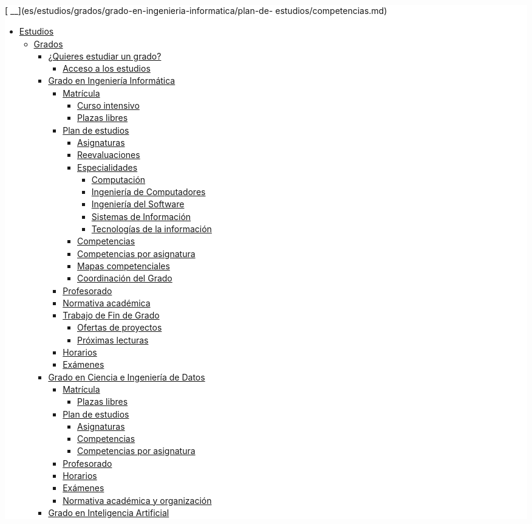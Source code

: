 [ __](es/estudios/grados/grado-en-ingenieria-informatica/plan-de-
estudios/competencias.md)

  * [Estudios](es/estudios.md)
    * [Grados](es/estudios/grados.md)
      * [¿Quieres estudiar un grado?](es/estudios/grados/quieres-estudiar-un-grado.md)
        * [Acceso a los estudios](es/estudios/grados/quieres-estudiar-un-grado/acceso-los-estudios.md)
      * [Grado en Ingeniería Informática](es/estudios/grados/grado-en-ingenieria-informatica.md)
        * [Matrícula](es/estudios/grados/grado-en-ingenieria-informatica/matricula.md)
          * [Curso intensivo](es/estudios/grados/grado-en-ingenieria-informatica/matricula/curso-intensivo.md)
          * [Plazas libres](es/estudios/grados/grado-en-ingenieria-informatica/matricula/plazas-libres.md)
        * [Plan de estudios](es/estudios/grados/grado-en-ingenieria-informatica/plan-de-estudios.md)
          * [Asignaturas](es/estudios/grados/grado-en-ingenieria-informatica/plan-de-estudios/asignaturas.md)
          * [Reevaluaciones](es/estudios/grados/grado-en-ingenieria-informatica/plan-de-estudios/reevaluaciones.md)
          * [Especialidades](es/estudios/grados/grado-en-ingenieria-informatica/plan-de-estudios/especialidades.md)
            * [Computación](es/estudios/grados/grado-en-ingenieria-informatica/plan-de-estudios/especialidades/computacion.md)
            * [Ingeniería de Computadores](es/estudios/grados/grado-en-ingenieria-informatica/plan-de-estudios/especialidades/ingenieria-de-computadores.md)
            * [Ingeniería del Software](es/estudios/grados/grado-en-ingenieria-informatica/plan-de-estudios/especialidades/ingenieria-del-software.md)
            * [Sistemas de Información](es/estudios/grados/grado-en-ingenieria-informatica/plan-de-estudios/especialidades/sistemas-de-informacion.md)
            * [Tecnologías de la información](es/estudios/grados/grado-en-ingenieria-informatica/plan-de-estudios/especialidades/tecnologias-de-la-informacion.md)
          * [Competencias](es/estudios/grados/grado-en-ingenieria-informatica/plan-de-estudios/competencias.md)
          * [Competencias por asignatura](es/estudios/grados/grado-en-ingenieria-informatica/plan-de-estudios/competencias-por-asignatura.md)
          * [Mapas competenciales](es/estudios/grados/grado-en-ingenieria-informatica/plan-de-estudios/mapas-competenciales.md)
          * [Coordinación del Grado](es/estudios/grados/grado-en-ingenieria-informatica/plan-de-estudios/coordinacion-del-grado.md)
        * [Profesorado](es/estudios/grados/grado-en-ingenieria-informatica/profesorado.md)
        * [Normativa académica](es/estudios/grados/grado-en-ingenieria-informatica/normativa-academica.md)
        * [Trabajo de Fin de Grado](es/estudios/grados/grado-en-ingenieria-informatica/trabajo-de-fin-de-grado.md)
          * [Ofertas de proyectos](es/estudios/grados/grado-en-ingenieria-informatica/trabajo-de-fin-de-grado/ofertas-de-proyectos.md)
          * [Próximas lecturas](es/estudios/grados/grado-en-ingenieria-informatica/trabajo-de-fin-de-grado/proximas-lecturas.md)
        * [Horarios](es/estudios/grados/grado-en-ingenieria-informatica/horarios.md)
        * [Exámenes](es/estudios/grados/grado-en-ingenieria-informatica/examenes.md)
      * [Grado en Ciencia e Ingeniería de Datos](es/estudios/grados/grado-en-ciencia-e-ingenieria-de-datos.md)
        * [Matrícula](es/estudios/grados/grado-en-ciencia-e-ingenieria-de-datos/matricula.md)
          * [Plazas libres](es/estudios/grados/grado-en-ciencia-e-ingenieria-de-datos/matricula/plazas-libres.md)
        * [Plan de estudios](es/estudios/grados/grado-en-ciencia-e-ingenieria-de-datos/plan-de-estudios.md)
          * [Asignaturas](es/estudios/grados/grado-en-ciencia-e-ingenieria-de-datos/plan-de-estudios/asignaturas.md)
          * [Competencias](es/estudios/grados/grado-en-ciencia-e-ingenieria-de-datos/plan-de-estudios/competencias.md)
          * [Competencias por asignatura](es/estudios/grados/grado-en-ciencia-e-ingenieria-de-datos/plan-de-estudios/competencias-por-asignatura.md)
        * [Profesorado](es/estudios/grados/grado-en-ciencia-e-ingenieria-de-datos/profesorado.md)
        * [Horarios](es/estudios/grados/grado-en-ciencia-e-ingenieria-de-datos/horarios.md)
        * [Exámenes](es/estudios/grados/grado-en-ciencia-e-ingenieria-de-datos/examenes.md)
        * [Normativa académica y organización](es/estudios/grados/grado-en-ciencia-e-ingenieria-de-datos/normativa-academica-y-organizacion.md)
      * [Grado en Inteligencia Artificial](es/estudios/grados/grado-en-inteligencia-artificial.md)